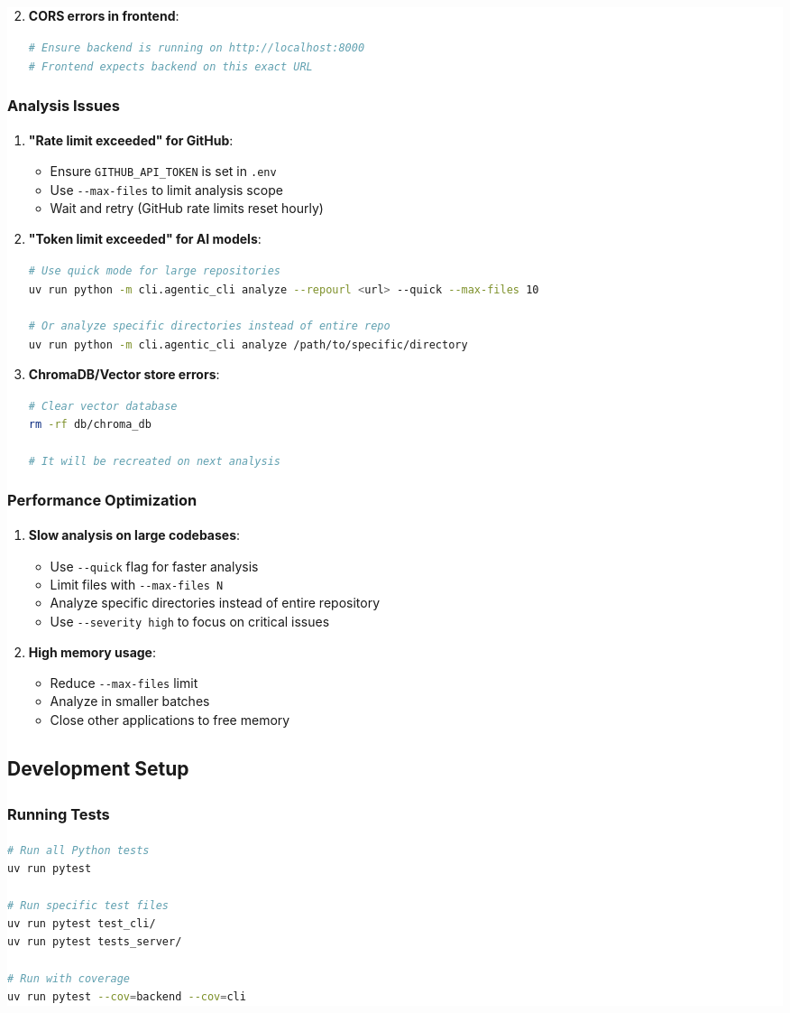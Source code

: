 2. **CORS errors in frontend**:
   ```bash
   # Ensure backend is running on http://localhost:8000
   # Frontend expects backend on this exact URL
   ```

### Analysis Issues

1. **"Rate limit exceeded" for GitHub**:
   - Ensure `GITHUB_API_TOKEN` is set in `.env`
   - Use `--max-files` to limit analysis scope
   - Wait and retry (GitHub rate limits reset hourly)

2. **"Token limit exceeded" for AI models**:
   ```bash
   # Use quick mode for large repositories
   uv run python -m cli.agentic_cli analyze --repourl <url> --quick --max-files 10
   
   # Or analyze specific directories instead of entire repo
   uv run python -m cli.agentic_cli analyze /path/to/specific/directory
   ```

3. **ChromaDB/Vector store errors**:
   ```bash
   # Clear vector database
   rm -rf db/chroma_db
   
   # It will be recreated on next analysis
   ```

### Performance Optimization

1. **Slow analysis on large codebases**:
   - Use `--quick` flag for faster analysis
   - Limit files with `--max-files N`
   - Analyze specific directories instead of entire repository
   - Use `--severity high` to focus on critical issues

2. **High memory usage**:
   - Reduce `--max-files` limit
   - Analyze in smaller batches
   - Close other applications to free memory

## Development Setup

### Running Tests

```bash
# Run all Python tests
uv run pytest

# Run specific test files
uv run pytest test_cli/
uv run pytest tests_server/

# Run with coverage
uv run pytest --cov=backend --cov=cli
```
